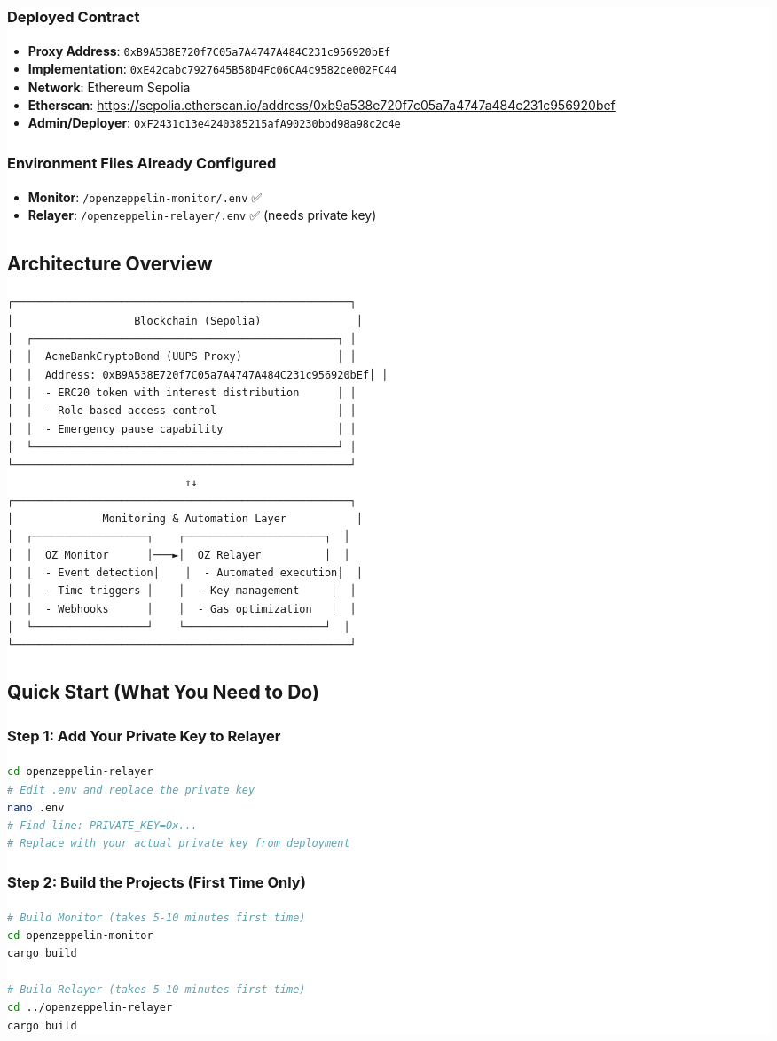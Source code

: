 ### Deployed Contract
- **Proxy Address**: `0xB9A538E720f7C05a7A4747A484C231c956920bEf`
- **Implementation**: `0xE42cabc7927645B58D4Fc06CA4c9582ce002FC44`
- **Network**: Ethereum Sepolia
- **Etherscan**: https://sepolia.etherscan.io/address/0xb9a538e720f7c05a7a4747a484c231c956920bef
- **Admin/Deployer**: `0xF2431c13e4240385215afA90230bbd98a98c2c4e`

### Environment Files Already Configured
- **Monitor**: `/openzeppelin-monitor/.env` ✅
- **Relayer**: `/openzeppelin-relayer/.env` ✅ (needs private key)

## Architecture Overview

```
┌─────────────────────────────────────────────────────┐
│                   Blockchain (Sepolia)               │
│  ┌────────────────────────────────────────────────┐ │
│  │  AcmeBankCryptoBond (UUPS Proxy)               │ │
│  │  Address: 0xB9A538E720f7C05a7A4747A484C231c956920bEf│ │
│  │  - ERC20 token with interest distribution      │ │
│  │  - Role-based access control                   │ │
│  │  - Emergency pause capability                  │ │
│  └────────────────────────────────────────────────┘ │
└─────────────────────────────────────────────────────┘
                            ↑↓
┌─────────────────────────────────────────────────────┐
│              Monitoring & Automation Layer           │
│  ┌──────────────────┐    ┌──────────────────────┐  │
│  │  OZ Monitor      │───►│  OZ Relayer          │  │
│  │  - Event detection│    │  - Automated execution│  │
│  │  - Time triggers │    │  - Key management     │  │
│  │  - Webhooks      │    │  - Gas optimization   │  │
│  └──────────────────┘    └──────────────────────┘  │
└─────────────────────────────────────────────────────┘
```

## Quick Start (What You Need to Do)

### Step 1: Add Your Private Key to Relayer
```bash
cd openzeppelin-relayer
# Edit .env and replace the private key
nano .env
# Find line: PRIVATE_KEY=0x...
# Replace with your actual private key from deployment
```

### Step 2: Build the Projects (First Time Only)
```bash
# Build Monitor (takes 5-10 minutes first time)
cd openzeppelin-monitor
cargo build

# Build Relayer (takes 5-10 minutes first time)
cd ../openzeppelin-relayer
cargo build
```
